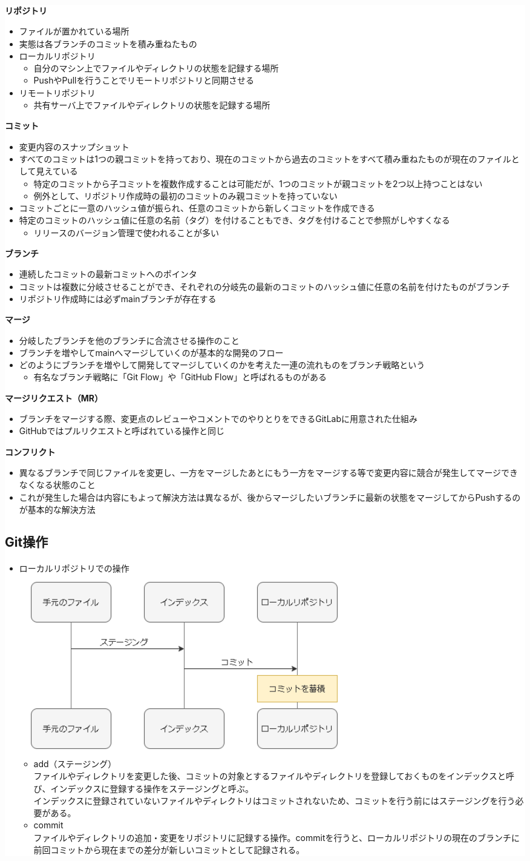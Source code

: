 **リポジトリ**  
* ファイルが置かれている場所
* 実態は各ブランチのコミットを積み重ねたもの
* ローカルリポジトリ
  * 自分のマシン上でファイルやディレクトリの状態を記録する場所
  * PushやPullを行うことでリモートリポジトリと同期させる
* リモートリポジトリ
  * 共有サーバ上でファイルやディレクトリの状態を記録する場所

**コミット**  
* 変更内容のスナップショット
* すべてのコミットは1つの親コミットを持っており、現在のコミットから過去のコミットをすべて積み重ねたものが現在のファイルとして見えている
    * 特定のコミットから子コミットを複数作成することは可能だが、1つのコミットが親コミットを2つ以上持つことはない
    * 例外として、リポジトリ作成時の最初のコミットのみ親コミットを持っていない
* コミットごとに一意のハッシュ値が振られ、任意のコミットから新しくコミットを作成できる
* 特定のコミットのハッシュ値に任意の名前（タグ）を付けることもでき、タグを付けることで参照がしやすくなる
    * リリースのバージョン管理で使われることが多い

**ブランチ**  
* 連続したコミットの最新コミットへのポインタ
* コミットは複数に分岐させることができ、それぞれの分岐先の最新のコミットのハッシュ値に任意の名前を付けたものがブランチ
* リポジトリ作成時には必ずmainブランチが存在する

**マージ**  
* 分岐したブランチを他のブランチに合流させる操作のこと
* ブランチを増やしてmainへマージしていくのが基本的な開発のフロー
* どのようにブランチを増やして開発してマージしていくのかを考えた一連の流れものをブランチ戦略という
    * 有名なブランチ戦略に「Git Flow」や「GitHub Flow」と呼ばれるものがある

**マージリクエスト（MR）**  
* ブランチをマージする際、変更点のレビューやコメントでのやりとりをできるGitLabに用意された仕組み
* GitHubではプルリクエストと呼ばれている操作と同じ

**コンフリクト**  
* 異なるブランチで同じファイルを変更し、一方をマージしたあとにもう一方をマージする等で変更内容に競合が発生してマージできなくなる状態のこと
* これが発生した場合は内容にもよって解決方法は異なるが、後からマージしたいブランチに最新の状態をマージしてからPushするのが基本的な解決方法


## Git操作
* ローカルリポジトリでの操作  
![](./image/git操作_1.png)  
  * add（ステージング）  
  ファイルやディレクトリを変更した後、コミットの対象とするファイルやディレクトリを登録しておくものをインデックスと呼び、インデックスに登録する操作をステージングと呼ぶ。  
  インデックスに登録されていないファイルやディレクトリはコミットされないため、コミットを行う前にはステージングを行う必要がある。
  * commit  
  ファイルやディレクトリの追加・変更をリポジトリに記録する操作。commitを行うと、ローカルリポジトリの現在のブランチに前回コミットから現在までの差分が新しいコミットとして記録される。  
